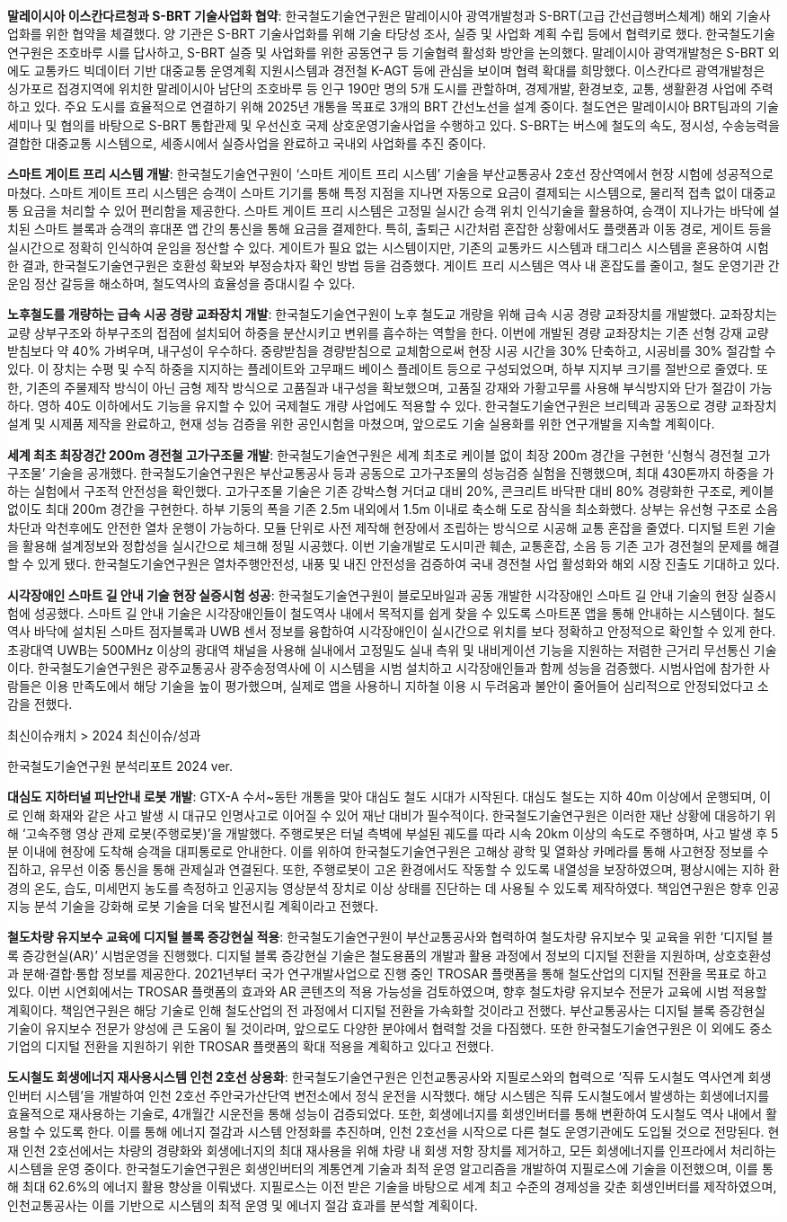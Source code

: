 **말레이시아 이스칸다르청과 S-BRT 기술사업화 협약**: 한국철도기술연구원은 말레이시아 광역개발청과 S-BRT(고급 간선급행버스체계) 해외 기술사업화를 위한 협약을 체결했다. 양 기관은 S-BRT 기술사업화를 위해 기술 타당성 조사, 실증 및 사업화 계획 수립 등에서 협력키로 했다. 한국철도기술연구원은 조호바루 시를 답사하고, S-BRT 실증 및 사업화를 위한 공동연구 등 기술협력 활성화 방안을 논의했다. 말레이시아 광역개발청은 S-BRT 외에도 교통카드 빅데이터 기반 대중교통 운영계획 지원시스템과 경전철 K-AGT 등에 관심을 보이며 협력 확대를 희망했다. 이스칸다르 광역개발청은 싱가포르 접경지역에 위치한 말레이시아 남단의 조호바루 등 인구 190만 명의 5개 도시를 관할하며, 경제개발, 환경보호, 교통, 생활환경 사업에 주력하고 있다. 주요 도시를 효율적으로 연결하기 위해 2025년 개통을 목표로 3개의 BRT 간선노선을 설계 중이다. 철도연은 말레이시아 BRT팀과의 기술세미나 및 협의를 바탕으로 S-BRT 통합관제 및 우선신호 국제 상호운영기술사업을 수행하고 있다. S-BRT는 버스에 철도의 속도, 정시성, 수송능력을 결합한 대중교통 시스템으로, 세종시에서 실증사업을 완료하고 국내외 사업화를 추진 중이다.

**스마트 게이트 프리 시스템 개발**: 한국철도기술연구원이 ‘스마트 게이트 프리 시스템’ 기술을 부산교통공사 2호선 장산역에서 현장 시험에 성공적으로 마쳤다. 스마트 게이트 프리 시스템은 승객이 스마트 기기를 통해 특정 지점을 지나면 자동으로 요금이 결제되는 시스템으로, 물리적 접촉 없이 대중교통 요금을 처리할 수 있어 편리함을 제공한다. 스마트 게이트 프리 시스템은 고정밀 실시간 승객 위치 인식기술을 활용하여, 승객이 지나가는 바닥에 설치된 스마트 블록과 승객의 휴대폰 앱 간의 통신을 통해 요금을 결제한다. 특히, 출퇴근 시간처럼 혼잡한 상황에서도 플랫폼과 이동 경로, 게이트 등을 실시간으로 정확히 인식하여 운임을 정산할 수 있다. 게이트가 필요 없는 시스템이지만, 기존의 교통카드 시스템과 태그리스 시스템을 혼용하여 시험한 결과, 한국철도기술연구원은 호환성 확보와 부정승차자 확인 방법 등을 검증했다. 게이트 프리 시스템은 역사 내 혼잡도를 줄이고, 철도 운영기관 간 운임 정산 갈등을 해소하며, 철도역사의 효율성을 증대시킬 수 있다.

**노후철도를 개량하는 급속 시공 경량 교좌장치 개발**: 한국철도기술연구원이 노후 철도교 개량을 위해 급속 시공 경량 교좌장치를 개발했다. 교좌장치는 교량 상부구조와 하부구조의 접점에 설치되어 하중을 분산시키고 변위를 흡수하는 역할을 한다. 이번에 개발된 경량 교좌장치는 기존 선형 강재 교량 받침보다 약 40% 가벼우며, 내구성이 우수하다. 중량받침을 경량받침으로 교체함으로써 현장 시공 시간을 30% 단축하고, 시공비를 30% 절감할 수 있다. 이 장치는 수평 및 수직 하중을 지지하는 플레이트와 고무패드 베이스 플레이트 등으로 구성되었으며, 하부 지지부 크기를 절반으로 줄였다. 또한, 기존의 주물제작 방식이 아닌 금형 제작 방식으로 고품질과 내구성을 확보했으며, 고품질 강재와 가황고무를 사용해 부식방지와 단가 절감이 가능하다. 영하 40도 이하에서도 기능을 유지할 수 있어 국제철도 개량 사업에도 적용할 수 있다. 한국철도기술연구원은 브리텍과 공동으로 경량 교좌장치 설계 및 시제품 제작을 완료하고, 현재 성능 검증을 위한 공인시험을 마쳤으며, 앞으로도 기술 실용화를 위한 연구개발을 지속할 계획이다.

**세계 최초 최장경간 200m 경전철 고가구조물 개발**: 한국철도기술연구원은 세계 최초로 케이블 없이 최장 200m 경간을 구현한 ‘신형식 경전철 고가구조물’ 기술을 공개했다. 한국철도기술연구원은 부산교통공사 등과 공동으로 고가구조물의 성능검증 실험을 진행했으며, 최대 430톤까지 하중을 가하는 실험에서 구조적 안전성을 확인했다. 고가구조물 기술은 기존 강박스형 거더교 대비 20%, 콘크리트 바닥판 대비 80% 경량화한 구조로, 케이블 없이도 최대 200m 경간을 구현한다. 하부 기둥의 폭을 기존 2.5m 내외에서 1.5m 이내로 축소해 도로 잠식을 최소화했다. 상부는 유선형 구조로 소음 차단과 악천후에도 안전한 열차 운행이 가능하다. 모듈 단위로 사전 제작해 현장에서 조립하는 방식으로 시공해 교통 혼잡을 줄였다. 디지털 트윈 기술을 활용해 설계정보와 정합성을 실시간으로 체크해 정밀 시공했다. 이번 기술개발로 도시미관 훼손, 교통혼잡, 소음 등 기존 고가 경전철의 문제를 해결할 수 있게 됐다. 한국철도기술연구원은 열차주행안전성, 내풍 및 내진 안전성을 검증하여 국내 경전철 사업 활성화와 해외 시장 진출도 기대하고 있다.

**시각장애인 스마트 길 안내 기술 현장 실증시험 성공**: 한국철도기술연구원이 블로모바일과 공동 개발한 시각장애인 스마트 길 안내 기술의 현장 실증시험에 성공했다. 스마트 길 안내 기술은 시각장애인들이 철도역사 내에서 목적지를 쉽게 찾을 수 있도록 스마트폰 앱을 통해 안내하는 시스템이다. 철도역사 바닥에 설치된 스마트 점자블록과 UWB 센서 정보를 융합하여 시각장애인이 실시간으로 위치를 보다 정확하고 안정적으로 확인할 수 있게 한다. 초광대역 UWB는 500MHz 이상의 광대역 채널을 사용해 실내에서 고정밀도 실내 측위 및 내비게이션 기능을 지원하는 저렴한 근거리 무선통신 기술이다. 한국철도기술연구원은 광주교통공사 광주송정역사에 이 시스템을 시범 설치하고 시각장애인들과 함께 성능을 검증했다. 시범사업에 참가한 사람들은 이용 만족도에서 해당 기술을 높이 평가했으며, 실제로 앱을 사용하니 지하철 이용 시 두려움과 불안이 줄어들어 심리적으로 안정되었다고 소감을 전했다.

최신이슈캐치 > 2024 최신이슈/성과

한국철도기술연구원 분석리포트 2024 ver.

**대심도 지하터널 피난안내 로봇 개발**: GTX-A 수서~동탄 개통을 맞아 대심도 철도 시대가 시작된다. 대심도 철도는 지하 40m 이상에서 운행되며, 이로 인해 화재와 같은 사고 발생 시 대규모 인명사고로 이어질 수 있어 재난 대비가 필수적이다. 한국철도기술연구원은 이러한 재난 상황에 대응하기 위해 ‘고속주행 영상 관제 로봇(주행로봇)’을 개발했다. 주행로봇은 터널 측벽에 부설된 궤도를 따라 시속 20km 이상의 속도로 주행하며, 사고 발생 후 5분 이내에 현장에 도착해 승객을 대피통로로 안내한다. 이를 위하여 한국철도기술연구원은 고해상 광학 및 열화상 카메라를 통해 사고현장 정보를 수집하고, 유무선 이중 통신을 통해 관제실과 연결된다. 또한, 주행로봇이 고온 환경에서도 작동할 수 있도록 내열성을 보장하였으며, 평상시에는 지하 환경의 온도, 습도, 미세먼지 농도를 측정하고 인공지능 영상분석 장치로 이상 상태를 진단하는 데 사용될 수 있도록 제작하였다. 책임연구원은 향후 인공지능 분석 기술을 강화해 로봇 기술을 더욱 발전시킬 계획이라고 전했다.

**철도차량 유지보수 교육에 디지털 블록 증강현실 적용**: 한국철도기술연구원이 부산교통공사와 협력하여 철도차량 유지보수 및 교육을 위한 ‘디지털 블록 증강현실(AR)’ 시범운영을 진행했다. 디지털 블록 증강현실 기술은 철도용품의 개발과 활용 과정에서 정보의 디지털 전환을 지원하며, 상호호환성과 분해·결합·통합 정보를 제공한다. 2021년부터 국가 연구개발사업으로 진행 중인 TROSAR 플랫폼을 통해 철도산업의 디지털 전환을 목표로 하고 있다. 이번 시연회에서는 TROSAR 플랫폼의 효과와 AR 콘텐츠의 적용 가능성을 검토하였으며, 향후 철도차량 유지보수 전문가 교육에 시범 적용할 계획이다. 책임연구원은 해당 기술로 인해 철도산업의 전 과정에서 디지털 전환을 가속화할 것이라고 전했다. 부산교통공사는 디지털 블록 증강현실 기술이 유지보수 전문가 양성에 큰 도움이 될 것이라며, 앞으로도 다양한 분야에서 협력할 것을 다짐했다. 또한 한국철도기술연구원은 이 외에도 중소기업의 디지털 전환을 지원하기 위한 TROSAR 플랫폼의 확대 적용을 계획하고 있다고 전했다.

**도시철도 회생에너지 재사용시스템 인천 2호선 상용화**: 한국철도기술연구원은 인천교통공사와 지필로스와의 협력으로 ‘직류 도시철도 역사연계 회생인버터 시스템’을 개발하여 인천 2호선 주안국가산단역 변전소에서 정식 운전을 시작했다. 해당 시스템은 직류 도시철도에서 발생하는 회생에너지를 효율적으로 재사용하는 기술로, 4개월간 시운전을 통해 성능이 검증되었다. 또한, 회생에너지를 회생인버터를 통해 변환하여 도시철도 역사 내에서 활용할 수 있도록 한다. 이를 통해 에너지 절감과 시스템 안정화를 추진하며, 인천 2호선을 시작으로 다른 철도 운영기관에도 도입될 것으로 전망된다. 현재 인천 2호선에서는 차량의 경량화와 회생에너지의 최대 재사용을 위해 차량 내 회생 저항 장치를 제거하고, 모든 회생에너지를 인프라에서 처리하는 시스템을 운영 중이다. 한국철도기술연구원은 회생인버터의 계통연계 기술과 최적 운영 알고리즘을 개발하여 지필로스에 기술을 이전했으며, 이를 통해 최대 62.6%의 에너지 활용 향상을 이뤄냈다. 지필로스는 이전 받은 기술을 바탕으로 세계 최고 수준의 경제성을 갖춘 회생인버터를 제작하였으며, 인천교통공사는 이를 기반으로 시스템의 최적 운영 및 에너지 절감 효과를 분석할 계획이다.
